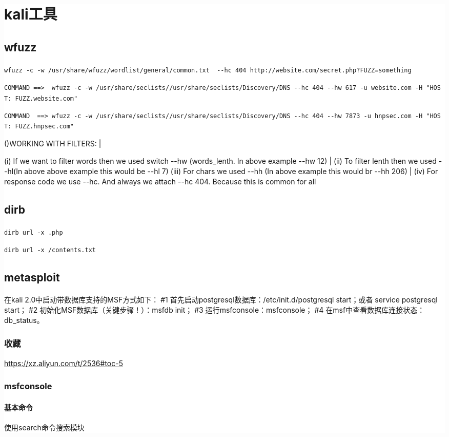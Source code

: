 # kali工具

## wfuzz

`wfuzz -c -w /usr/share/wfuzz/wordlist/general/common.txt  --hc 404 http://website.com/secret.php?FUZZ=something`

`COMMAND ==>  wfuzz -c -w /usr/share/seclists//usr/share/seclists/Discovery/DNS --hc 404 --hw 617 -u website.com -H "HOST: FUZZ.website.com"`

`COMMAND  ==> wfuzz -c -w /usr/share/seclists//usr/share/seclists/Discovery/DNS --hc 404 --hw 7873 -u hnpsec.com -H "HOST: FUZZ.hnpsec.com"`

()WORKING WITH FILTERS:                                                                               |   

(i) If we want to filter words then we used switch --hw (words_lenth. In above example --hw 12)        |
(ii) To filter lenth then we used --hl(In above above example this would be --hl 7)
(iii) For chars we used --hh (In above example this would br --hh 206)                                 |
(iv) For response code we use --hc. And always we attach --hc 404. Because this is common for all

## dirb

`dirb url -x .php`

`dirb url -x /contents.txt`



## metasploit









在kali 2.0中启动带数据库支持的MSF方式如下：
#1 首先启动postgresql数据库：/etc/init.d/postgresql start；或者 service postgresql start；
#2 初始化MSF数据库（关键步骤！）：msfdb init；
#3 运行msfconsole：msfconsole；
#4 在msf中查看数据库连接状态：db_status。

### 收藏

 https://xz.aliyun.com/t/2536#toc-5 

### msfconsole

#### 基本命令

使用search命令搜索模块
